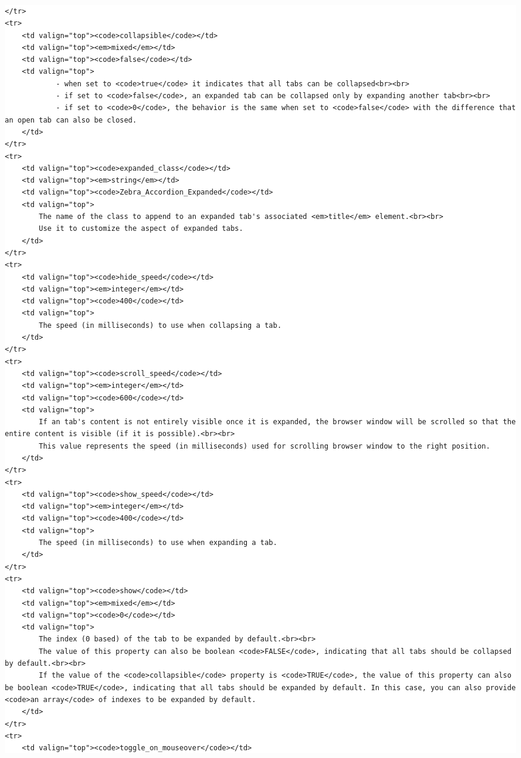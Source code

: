     </tr>
    <tr>
        <td valign="top"><code>collapsible</code></td>
        <td valign="top"><em>mixed</em></td>
        <td valign="top"><code>false</code></td>
        <td valign="top">
            	- when set to <code>true</code> it indicates that all tabs can be collapsed<br><br>
                - if set to <code>false</code>, an expanded tab can be collapsed only by expanding another tab<br><br>
                - if set to <code>0</code>, the behavior is the same when set to <code>false</code> with the difference that an open tab can also be closed.
        </td>
    </tr>
    <tr>
        <td valign="top"><code>expanded_class</code></td>
        <td valign="top"><em>string</em></td>
        <td valign="top"><code>Zebra_Accordion_Expanded</code></td>
        <td valign="top">
            The name of the class to append to an expanded tab's associated <em>title</em> element.<br><br>
            Use it to customize the aspect of expanded tabs.
        </td>
    </tr>
    <tr>
        <td valign="top"><code>hide_speed</code></td>
        <td valign="top"><em>integer</em></td>
        <td valign="top"><code>400</code></td>
        <td valign="top">
            The speed (in milliseconds) to use when collapsing a tab.
        </td>
    </tr>
    <tr>
        <td valign="top"><code>scroll_speed</code></td>
        <td valign="top"><em>integer</em></td>
        <td valign="top"><code>600</code></td>
        <td valign="top">
            If an tab's content is not entirely visible once it is expanded, the browser window will be scrolled so that the entire content is visible (if it is possible).<br><br>
            This value represents the speed (in milliseconds) used for scrolling browser window to the right position.
        </td>
    </tr>
    <tr>
        <td valign="top"><code>show_speed</code></td>
        <td valign="top"><em>integer</em></td>
        <td valign="top"><code>400</code></td>
        <td valign="top">
            The speed (in milliseconds) to use when expanding a tab.
        </td>
    </tr>
    <tr>
        <td valign="top"><code>show</code></td>
        <td valign="top"><em>mixed</em></td>
        <td valign="top"><code>0</code></td>
        <td valign="top">
            The index (0 based) of the tab to be expanded by default.<br><br>
            The value of this property can also be boolean <code>FALSE</code>, indicating that all tabs should be collapsed by default.<br><br>
            If the value of the <code>collapsible</code> property is <code>TRUE</code>, the value of this property can also be boolean <code>TRUE</code>, indicating that all tabs should be expanded by default. In this case, you can also provide <code>an array</code> of indexes to be expanded by default.
        </td>
    </tr>
    <tr>
        <td valign="top"><code>toggle_on_mouseover</code></td>